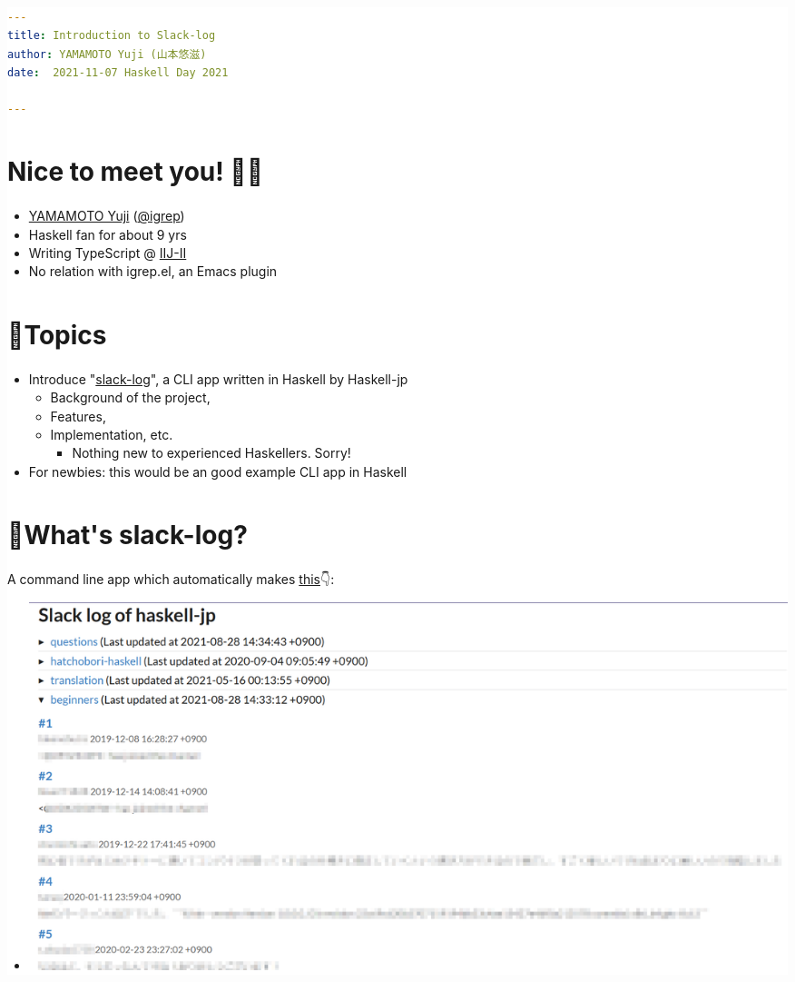```yaml
---
title: Introduction to Slack-log
author: YAMAMOTO Yuji (山本悠滋)
date:  2021-11-07 Haskell Day 2021

---
```


# Nice to meet you! 👋😄

- [YAMAMOTO Yuji](https://twitter.com/igrep) ([\@igrep](https://twitter.com/igrep))
- Haskell fan for about 9 yrs
- Writing TypeScript @ [IIJ-II](https://www.iij-ii.co.jp/)
- No relation with igrep.el, an Emacs plugin

# 📝Topics

- Introduce "[slack-log](https://github.com/haskell-jp/slack-log/)", a CLI app written in Haskell by Haskell-jp
    - Background of the project,
    - Features,
    - Implementation, etc.
        - Nothing new to experienced Haskellers. Sorry!
- For newbies: this would be an good example CLI app in Haskell

# 🤖What's slack-log?

A command line app which automatically makes [this](https://haskell.jp/slack-log/)👇:

- <img src="/imgs/2021-11-07-haskell-day-2021-slack-log/slack-log-index.png" />
